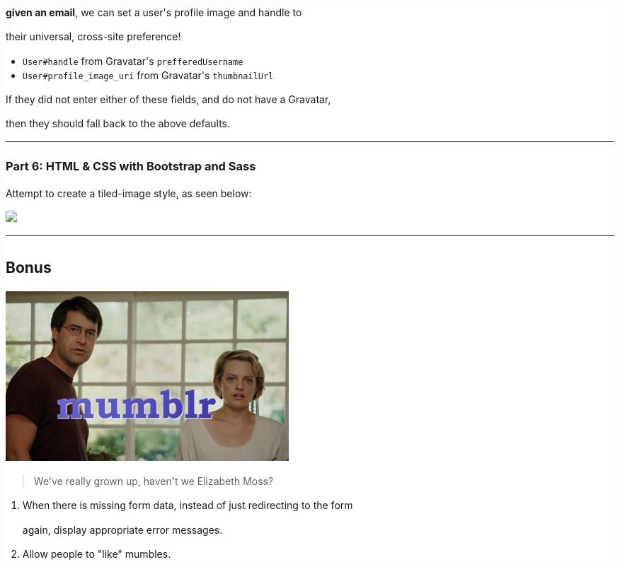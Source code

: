 **given an email**, we can set a user's profile image and handle to 

their universal, cross-site preference!

- `User#handle` from Gravatar's `prefferedUsername`
- `User#profile_image_uri` from Gravatar's `thumbnailUrl`

If they did not enter either of these fields, and do not have a Gravatar, 

then they should fall back to the above defaults.

---

### Part 6: HTML &amp; CSS with Bootstrap and Sass

Attempt to create a tiled-image style, as seen below:

![](http://38.media.tumblr.com/themes/screenshots/eNGwZ62uobxPTzYm_o1.png)

---

## Bonus

![mumblr wins](assets/mumble-eight.png)

> We've really grown up, haven't we Elizabeth Moss?

1. When there is missing form data, instead of just redirecting to the form
   
   again, display appropriate error messages.
   
2. Allow people to "like" mumbles.



[tw]: https://twitter.com/?lang=en
[tm]: https://www.tumblr.com/explore/trending
[wb]: http://weibo.com/login?lang=en-us
[rail-cs]: /resources/cheatsheets/rails_starter.md
[boot-cs]: /resources/cheatsheets/bootstrap_cheatsheet.md
[rest-cs]: /resources/cheatsheets/rails_rest_cheatsheet.md
[sess-cs]: /resources/cheatsheets/sessions.md
[ar-val]: http://edgeguides.rubyonrails.org/active_record_validations.html#presence
[ar-mig]: http://edgeguides.rubyonrails.org/active_record_migrations.html#column-modifiers
[ar-ref]: http://stackoverflow.com/questions/22815009/add-a-reference-column-migration-in-rails-4
[ar-ass]: http://edgeguides.rubyonrails.org/association_basics.html
[grav-doc]: https://en.gravatar.com/
[grav-gem]: http://guides.railsgirls.com/gravatar/
